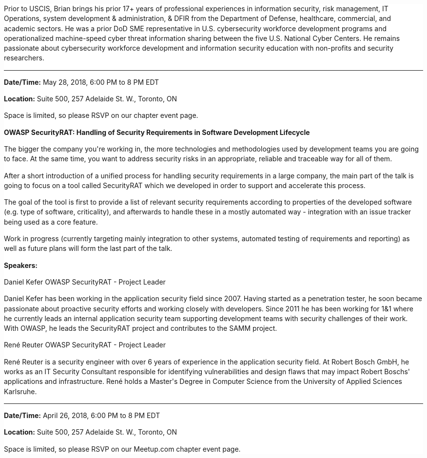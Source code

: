 Prior to USCIS, Brian brings his prior 17+ years of professional experiences in information security, risk management, IT Operations, system development & administration, & DFIR from the Department of Defense, healthcare, commercial, and academic sectors. He was a prior DoD SME representative in U.S. cybersecurity workforce development programs and operationalized machine-speed cyber threat information sharing between the five U.S. National Cyber Centers. He remains passionate about cybersecurity workforce development and information security education with non-profits and security researchers.

---

**Date/Time:** May 28, 2018, 6:00 PM to 8 PM EDT

**Location:** Suite 500, 257 Adelaide St. W., Toronto, ON

Space is limited, so please RSVP on our chapter event page.


**OWASP SecurityRAT: Handling of Security Requirements in Software Development Lifecycle**

The bigger the company you're working in, the more technologies and methodologies used by development teams you are going to face. At the same time, you want to address security risks in an appropriate, reliable and traceable way for all of them.

After a short introduction of a unified process for handling security requirements in a large company, the main part of the talk is going to focus on a tool called SecurityRAT which we developed in order to support and accelerate this process.

The goal of the tool is first to provide a list of relevant security requirements according to properties of the developed software (e.g. type of software, criticality), and afterwards to handle these in a mostly automated way - integration with an issue tracker being used as a core feature.

Work in progress (currently targeting mainly integration to other systems, automated testing of requirements and reporting) as well as future plans will form the last part of the talk.


**Speakers:**

Daniel Kefer OWASP SecurityRAT - Project Leader

Daniel Kefer has been working in the application security field since 2007. Having started as a penetration tester, he soon became passionate about proactive security efforts and working closely with developers. Since 2011 he has been working for 1&1 where he currently leads an internal application security team supporting development teams with security challenges of their work. With OWASP, he leads the SecurityRAT project and contributes to the SAMM project.


René Reuter OWASP SecurityRAT - Project Leader

René Reuter is a security engineer with over 6 years of experience in the application security field. At Robert Bosch GmbH, he works as an IT Security Consultant responsible for identifying vulnerabilities and design flaws that may impact Robert Boschs' applications and infrastructure. René holds a Master's Degree in Computer Science from the University of Applied Sciences Karlsruhe.

---

**Date/Time:** April 26, 2018, 6:00 PM to 8 PM EDT

**Location:** Suite 500, 257 Adelaide St. W., Toronto, ON

Space is limited, so please RSVP on our Meetup.com chapter event page.
